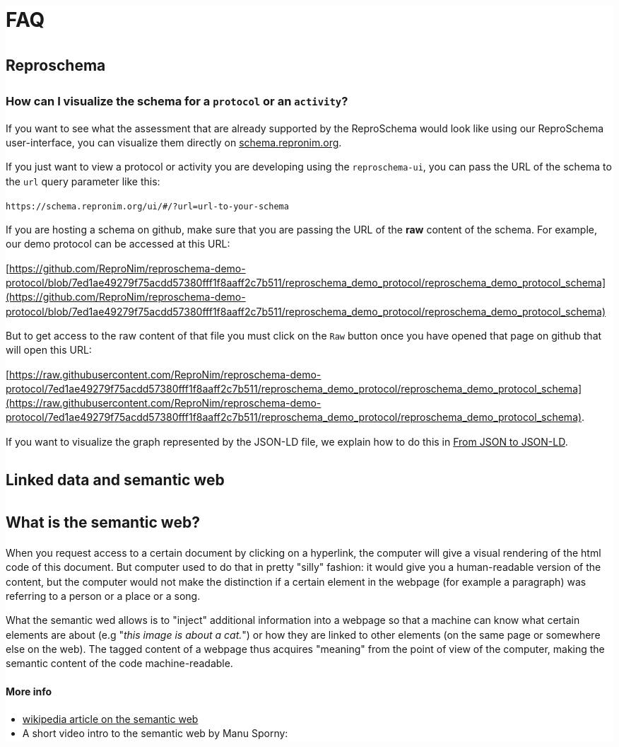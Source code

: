 # FAQ

## Reproschema


### How can I visualize the schema for a `protocol` or an `activity`?

If you want to see what the assessment that are already supported by the ReproSchema would look like using our ReproSchema user-interface, you can visualize them directly on [schema.repronim.org](https://schema.repronim.org/rl).

If you just want to view a protocol or activity you are developing using the `reproschema-ui`,
you can pass the URL of the schema to the `url` query parameter like this:

```https://schema.repronim.org/ui/#/?url=url-to-your-schema```

If you are hosting a schema on github, make sure that you are passing the URL of the **raw** content of the schema.
For example, our demo protocol can be accessed at this URL:

[https://github.com/ReproNim/reproschema-demo-protocol/blob/7ed1ae49279f75acdd57380fff1f8aaff2c7b511/reproschema_demo_protocol/reproschema_demo_protocol_schema](https://github.com/ReproNim/reproschema-demo-protocol/blob/7ed1ae49279f75acdd57380fff1f8aaff2c7b511/reproschema_demo_protocol/reproschema_demo_protocol_schema)

But to get access to the raw content of that file you must click on the `Raw` button
once you have opened that page on github that will open this URL:

[https://raw.githubusercontent.com/ReproNim/reproschema-demo-protocol/7ed1ae49279f75acdd57380fff1f8aaff2c7b511/reproschema_demo_protocol/reproschema_demo_protocol_schema](https://raw.githubusercontent.com/ReproNim/reproschema-demo-protocol/7ed1ae49279f75acdd57380fff1f8aaff2c7b511/reproschema_demo_protocol/reproschema_demo_protocol_schema).

If you want to visualize the graph represented by the JSON-LD file,
we explain how to do this in [From JSON to JSON-LD](#from-json-to-json-ld).

## Linked data and semantic web

## What is the semantic web?

When you request access to a certain document by clicking on a hyperlink,
the computer will give a visual rendering of the html code of this document.
But computer used to do that in pretty "silly" fashion:
it would give you a human-readable version of the content,
but the computer would not make the distinction if a certain element in the webpage
(for example a paragraph) was referring to a person or a place or a song.

What the semantic wed allows is to "inject" additional information into a webpage
so that a machine can know what certain elements are about (e.g "*this image is about a cat.*")
or how they are linked to other elements (on the same page or somewhere else on the web).
The tagged content of a webpage thus acquires "meaning" from the point of view of the computer,
making the semantic content of the code machine-readable.

#### More info

-   [wikipedia article on the semantic web](https://en.wikipedia.org/wiki/Semantic_Web)
-   A short video intro to the semantic web by Manu Sporny:

<iframe width="560" height="315" src="https://www.youtube.com/embed/OGg8A2zfWKg" frameborder="0" allow="accelerometer; autoplay; encrypted-media; gyroscope; picture-in-picture" allowfullscreen></iframe>

```